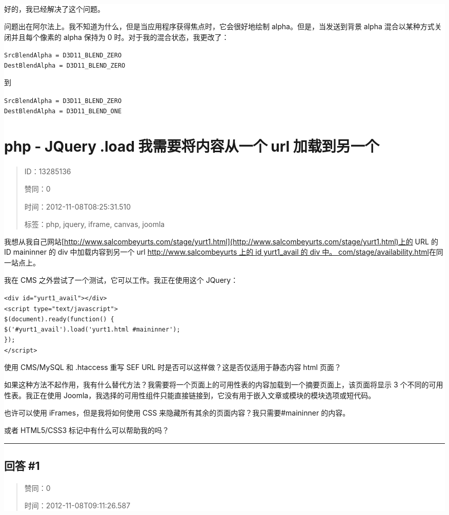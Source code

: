 好的，我已经解决了这个问题。

问题出在阿尔法上。我不知道为什么，但是当应用程序获得焦点时，它会很好地绘制 alpha。但是，当发送到背景 alpha 混合以某种方式关闭并且每个像素的 alpha 保持为 0 时。对于我的混合状态，我更改了：

```
SrcBlendAlpha = D3D11_BLEND_ZERO 
DestBlendAlpha = D3D11_BLEND_ZERO 
```

到

```
SrcBlendAlpha = D3D11_BLEND_ZERO 
DestBlendAlpha = D3D11_BLEND_ONE 
```

# php - JQuery .load 我需要将内容从一个 url 加载到另一个

> ID：13285136
> 
> 赞同：0
> 
> 时间：2012-11-08T08:25:31.510
> 
> 标签：php, jquery, iframe, canvas, joomla

我想从我自己网站[http://www.salcombeyurts.com/stage/yurt1.html](http://www.salcombeyurts.com/stage/yurt1.html)上的 URL 的 ID maininner 的 div 中加载内容到另一个 url [http://www.salcombeyurts 上的 id yurt1_avail 的 div 中。 com/stage/availability.html](http://www.salcombeyurts.com/stage/availability.html)在同一站点上。

我在 CMS 之外尝试了一个测试，它可以工作。我正在使用这个 JQuery：

```
<div id="yurt1_avail"></div>
<script type="text/javascript">
$(document).ready(function() {
$('#yurt1_avail').load('yurt1.html #maininner');
});
</script> 
```

使用 CMS/MySQL 和 .htaccess 重写 SEF URL 时是否可以这样做？这是否仅适用于静态内容 html 页面？

如果这种方法不起作用，我有什么替代方法？我需要将一个页面上的可用性表的内容加载到一个摘要页面上，该页面将显示 3 个不同的可用性表。我正在使用 Joomla，我选择的可用性组件只能直接链接到，它没有用于嵌入文章或模块的模块选项或短代码。

也许可以使用 iFrames，但是我将如何使用 CSS 来隐藏所有其余的页面内容？我只需要#maininner 的内容。

或者 HTML5/CSS3 标记中有什么可以帮助我的吗？

* * *

## 回答 #1

> 赞同：0
> 
> 时间：2012-11-08T09:11:26.587

